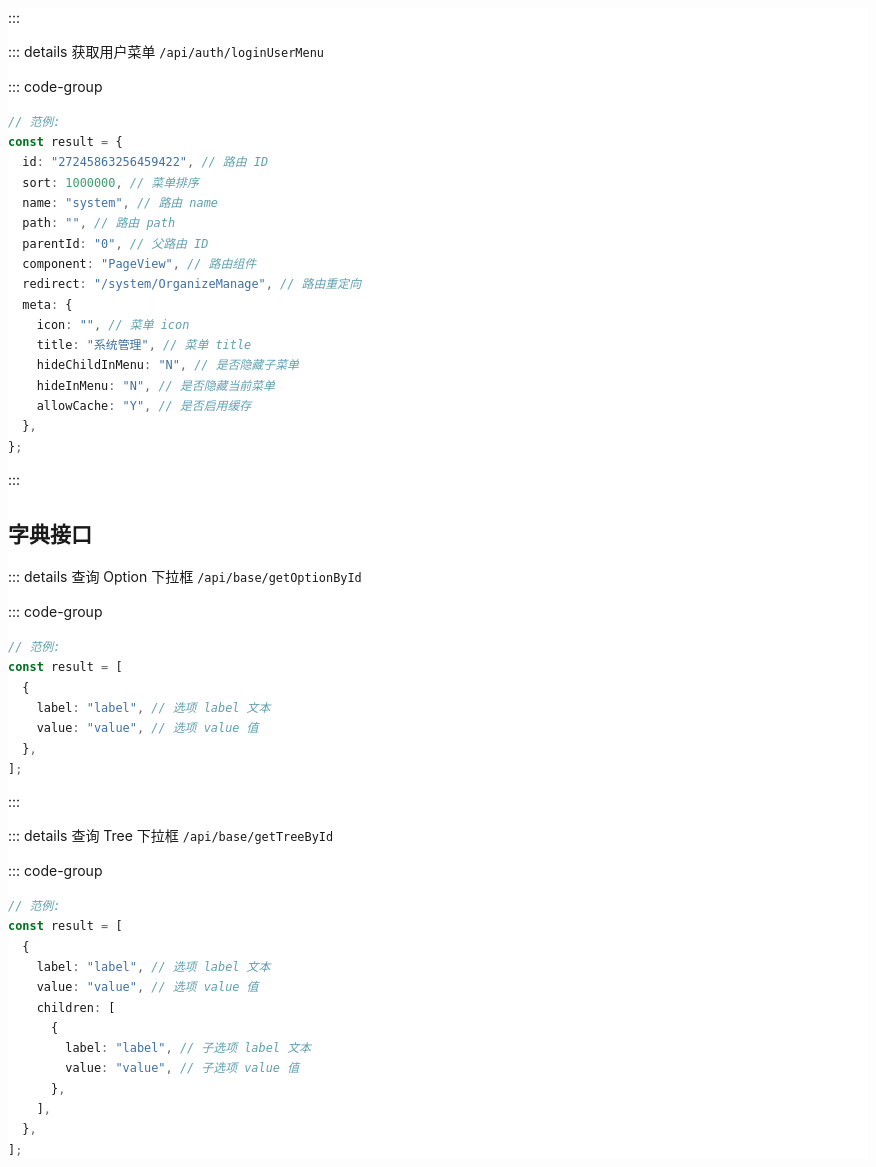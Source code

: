 

:::

::: details 获取用户菜单 `/api/auth/loginUserMenu`

::: code-group

```typescript [字段说明]
// 范例:
const result = {
  id: "27245863256459422", // 路由 ID
  sort: 1000000, // 菜单排序
  name: "system", // 路由 name
  path: "", // 路由 path
  parentId: "0", // 父路由 ID
  component: "PageView", // 路由组件
  redirect: "/system/OrganizeManage", // 路由重定向
  meta: {
    icon: "", // 菜单 icon
    title: "系统管理", // 菜单 title
    hideChildInMenu: "N", // 是否隐藏子菜单
    hideInMenu: "N", // 是否隐藏当前菜单
    allowCache: "Y", // 是否启用缓存
  },
};
```



:::

## 字典接口

::: details 查询 Option 下拉框 `/api/base/getOptionById`

::: code-group

```typescript [字段说明]
// 范例:
const result = [
  {
    label: "label", // 选项 label 文本
    value: "value", // 选项 value 值
  },
];
```



:::

::: details 查询 Tree 下拉框 `/api/base/getTreeById`

::: code-group

```typescript [字段说明]
// 范例:
const result = [
  {
    label: "label", // 选项 label 文本
    value: "value", // 选项 value 值
    children: [
      {
        label: "label", // 子选项 label 文本
        value: "value", // 子选项 value 值
      },
    ],
  },
];
```

